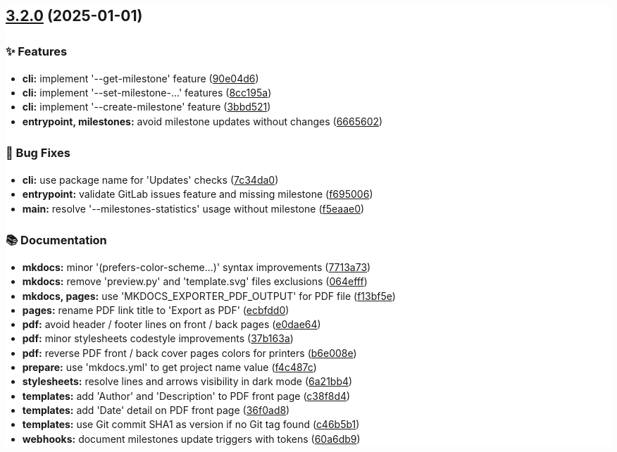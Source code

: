 
<a name="3.2.0"></a>
## [3.2.0](https://gitlab.com/RadianDevCore/tools/gitlab-projects-issues/compare/3.1.0...3.2.0) (2025-01-01)

### ✨ Features

- **cli:** implement '--get-milestone' feature ([90e04d6](https://gitlab.com/RadianDevCore/tools/gitlab-projects-issues/commit/90e04d632644e156254f950877d05a6e2e5dc9f2))
- **cli:** implement '--set-milestone-...' features ([8cc195a](https://gitlab.com/RadianDevCore/tools/gitlab-projects-issues/commit/8cc195a4d9d9999a852893913638cd646b85d5b5))
- **cli:** implement '--create-milestone' feature ([3bbd521](https://gitlab.com/RadianDevCore/tools/gitlab-projects-issues/commit/3bbd521d92711b920539ead419e505e28ead6da0))
- **entrypoint, milestones:** avoid milestone updates without changes ([6665602](https://gitlab.com/RadianDevCore/tools/gitlab-projects-issues/commit/6665602d2669ff238c63abc85df5a5443114f643))

### 🐛 Bug Fixes

- **cli:** use package name for 'Updates' checks ([7c34da0](https://gitlab.com/RadianDevCore/tools/gitlab-projects-issues/commit/7c34da0990bd6ad2a5e5495c7ed81a12bcc28f27))
- **entrypoint:** validate GitLab issues feature and missing milestone ([f695006](https://gitlab.com/RadianDevCore/tools/gitlab-projects-issues/commit/f69500662718fa13ee162a5921e17b26c67efada))
- **main:** resolve '--milestones-statistics' usage without milestone ([f5eaae0](https://gitlab.com/RadianDevCore/tools/gitlab-projects-issues/commit/f5eaae0ba68a32b4596ccd04e8d138108225d213))

### 📚 Documentation

- **mkdocs:** minor '(prefers-color-scheme...)' syntax improvements ([7713a73](https://gitlab.com/RadianDevCore/tools/gitlab-projects-issues/commit/7713a7324074b685efca7b6d1f384ae22564acf6))
- **mkdocs:** remove 'preview.py' and 'template.svg' files exclusions ([064efff](https://gitlab.com/RadianDevCore/tools/gitlab-projects-issues/commit/064efff336d7dfb899ad51185f7e2e86d766cb28))
- **mkdocs, pages:** use 'MKDOCS_EXPORTER_PDF_OUTPUT' for PDF file ([f13bf5e](https://gitlab.com/RadianDevCore/tools/gitlab-projects-issues/commit/f13bf5ecc5c35ac95acaf72873c3aa8c43add543))
- **pages:** rename PDF link title to 'Export as PDF' ([ecbfdd0](https://gitlab.com/RadianDevCore/tools/gitlab-projects-issues/commit/ecbfdd01211702de5665a6056935ee87a008f2f1))
- **pdf:** avoid header / footer lines on front / back pages ([e0dae64](https://gitlab.com/RadianDevCore/tools/gitlab-projects-issues/commit/e0dae64356b01c338e02d2cc4d47d44a7cfff648))
- **pdf:** minor stylesheets codestyle improvements ([37b163a](https://gitlab.com/RadianDevCore/tools/gitlab-projects-issues/commit/37b163a1bc538fa551642aab670a95031be67a77))
- **pdf:** reverse PDF front / back cover pages colors for printers ([b6e008e](https://gitlab.com/RadianDevCore/tools/gitlab-projects-issues/commit/b6e008eb5d85487db1072bc20a20a519f073e75c))
- **prepare:** use 'mkdocs.yml' to get project name value ([f4c487c](https://gitlab.com/RadianDevCore/tools/gitlab-projects-issues/commit/f4c487c01abc4f543cd71d5d0d244306de4f29d7))
- **stylesheets:** resolve lines and arrows visibility in dark mode ([6a21bb4](https://gitlab.com/RadianDevCore/tools/gitlab-projects-issues/commit/6a21bb4e8d8bc7d554a68702746004e05b6ac3e1))
- **templates:** add 'Author' and 'Description' to PDF front page ([c38f8d4](https://gitlab.com/RadianDevCore/tools/gitlab-projects-issues/commit/c38f8d4b0113a274fe0052890545eeae7bbeab44))
- **templates:** add 'Date' detail on PDF front page ([36f0ad8](https://gitlab.com/RadianDevCore/tools/gitlab-projects-issues/commit/36f0ad818a24275a6508aab7c1628a065befa0eb))
- **templates:** use Git commit SHA1 as version if no Git tag found ([c46b5b1](https://gitlab.com/RadianDevCore/tools/gitlab-projects-issues/commit/c46b5b1615a41231e0bea575a2ba5355339b5b89))
- **webhooks:** document milestones update triggers with tokens ([60a6db9](https://gitlab.com/RadianDevCore/tools/gitlab-projects-issues/commit/60a6db95f396ffc4692a7da87cad37e05346c393))
